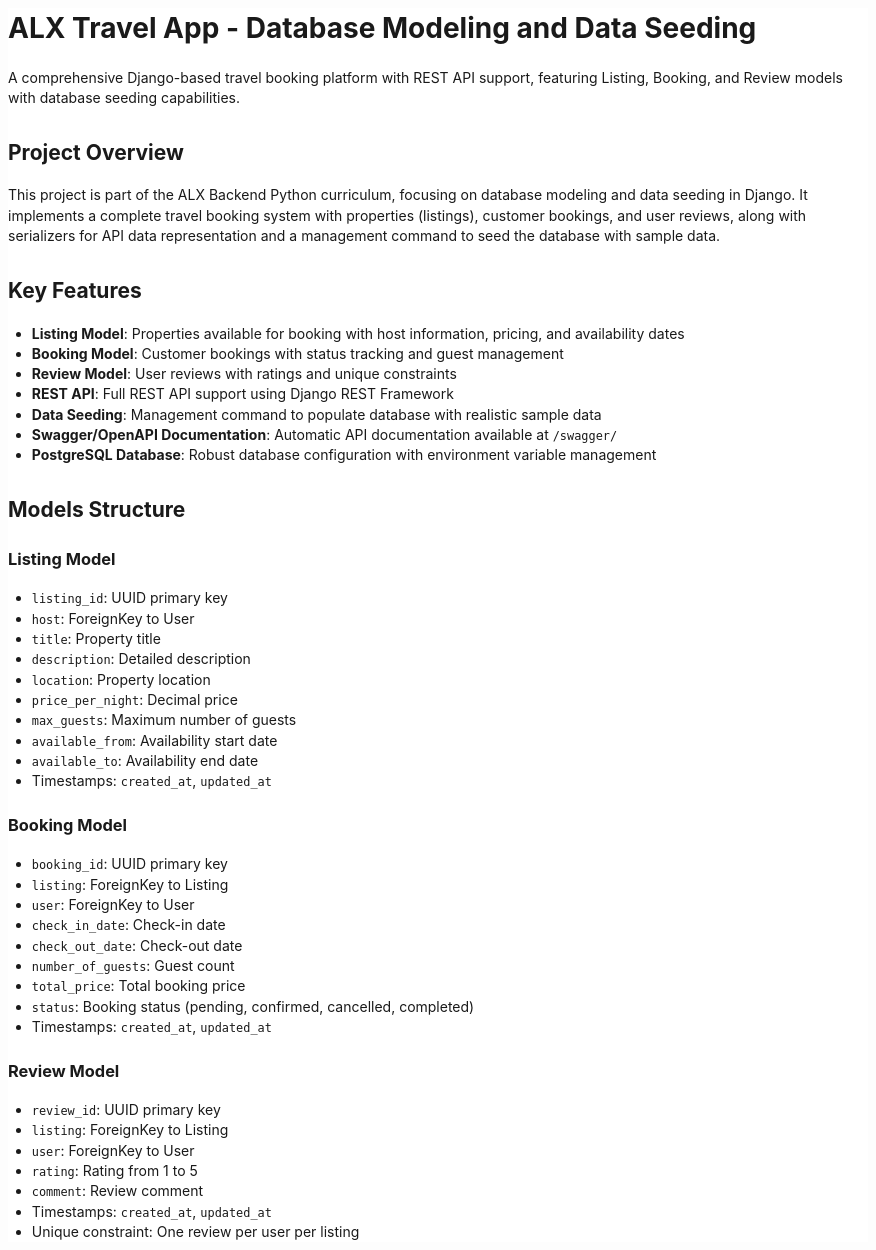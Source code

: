 # ALX Travel App - Database Modeling and Data Seeding

A comprehensive Django-based travel booking platform with REST API support, featuring Listing, Booking, and Review models with database seeding capabilities.

## Project Overview

This project is part of the ALX Backend Python curriculum, focusing on database modeling and data seeding in Django. It implements a complete travel booking system with properties (listings), customer bookings, and user reviews, along with serializers for API data representation and a management command to seed the database with sample data.

## Key Features

- **Listing Model**: Properties available for booking with host information, pricing, and availability dates
- **Booking Model**: Customer bookings with status tracking and guest management
- **Review Model**: User reviews with ratings and unique constraints
- **REST API**: Full REST API support using Django REST Framework
- **Data Seeding**: Management command to populate database with realistic sample data
- **Swagger/OpenAPI Documentation**: Automatic API documentation available at `/swagger/`
- **PostgreSQL Database**: Robust database configuration with environment variable management

## Models Structure

### Listing Model
- `listing_id`: UUID primary key
- `host`: ForeignKey to User
- `title`: Property title
- `description`: Detailed description
- `location`: Property location
- `price_per_night`: Decimal price
- `max_guests`: Maximum number of guests
- `available_from`: Availability start date
- `available_to`: Availability end date
- Timestamps: `created_at`, `updated_at`

### Booking Model
- `booking_id`: UUID primary key
- `listing`: ForeignKey to Listing
- `user`: ForeignKey to User
- `check_in_date`: Check-in date
- `check_out_date`: Check-out date
- `number_of_guests`: Guest count
- `total_price`: Total booking price
- `status`: Booking status (pending, confirmed, cancelled, completed)
- Timestamps: `created_at`, `updated_at`

### Review Model
- `review_id`: UUID primary key
- `listing`: ForeignKey to Listing
- `user`: ForeignKey to User
- `rating`: Rating from 1 to 5
- `comment`: Review comment
- Timestamps: `created_at`, `updated_at`
- Unique constraint: One review per user per listing
